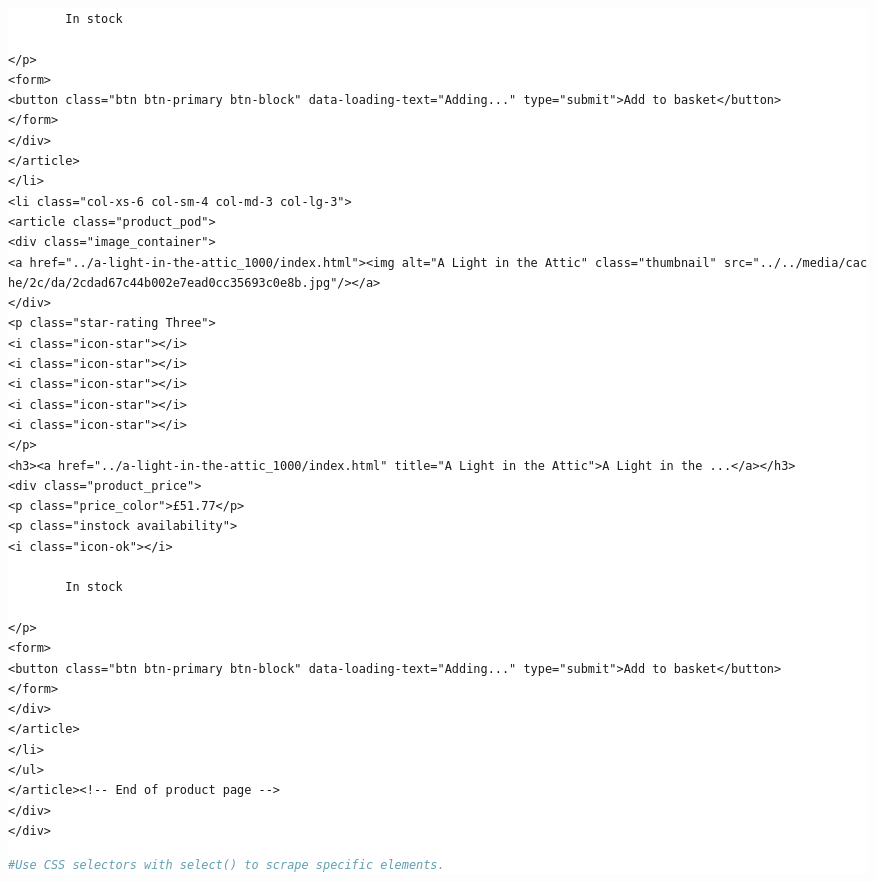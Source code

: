             In stock
        
    </p>
    <form>
    <button class="btn btn-primary btn-block" data-loading-text="Adding..." type="submit">Add to basket</button>
    </form>
    </div>
    </article>
    </li>
    <li class="col-xs-6 col-sm-4 col-md-3 col-lg-3">
    <article class="product_pod">
    <div class="image_container">
    <a href="../a-light-in-the-attic_1000/index.html"><img alt="A Light in the Attic" class="thumbnail" src="../../media/cache/2c/da/2cdad67c44b002e7ead0cc35693c0e8b.jpg"/></a>
    </div>
    <p class="star-rating Three">
    <i class="icon-star"></i>
    <i class="icon-star"></i>
    <i class="icon-star"></i>
    <i class="icon-star"></i>
    <i class="icon-star"></i>
    </p>
    <h3><a href="../a-light-in-the-attic_1000/index.html" title="A Light in the Attic">A Light in the ...</a></h3>
    <div class="product_price">
    <p class="price_color">£51.77</p>
    <p class="instock availability">
    <i class="icon-ok"></i>
        
            In stock
        
    </p>
    <form>
    <button class="btn btn-primary btn-block" data-loading-text="Adding..." type="submit">Add to basket</button>
    </form>
    </div>
    </article>
    </li>
    </ul>
    </article><!-- End of product page -->
    </div>
    </div>




```python

```


```python
#Use CSS selectors with select() to scrape specific elements.
```
